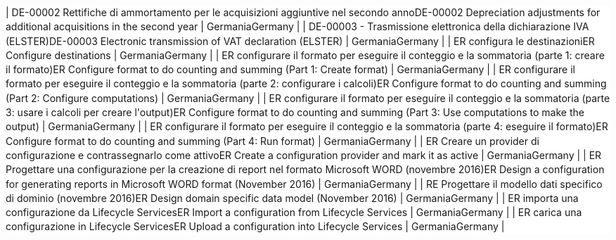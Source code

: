 |                                 <span data-ttu-id="4d9eb-345">DE-00002 Rettifiche di ammortamento per le acquisizioni aggiuntive nel secondo anno</span><span class="sxs-lookup"><span data-stu-id="4d9eb-345">DE-00002 Depreciation adjustments for additional acquisitions in the second year</span></span>                                  |              <span data-ttu-id="4d9eb-346">Germania</span><span class="sxs-lookup"><span data-stu-id="4d9eb-346">Germany</span></span>              |
|                                           <span data-ttu-id="4d9eb-347">DE-00003 - Trasmissione elettronica della dichiarazione IVA (ELSTER)</span><span class="sxs-lookup"><span data-stu-id="4d9eb-347">DE-00003 Electronic transmission of VAT declaration (ELSTER)</span></span>                                            |              <span data-ttu-id="4d9eb-348">Germania</span><span class="sxs-lookup"><span data-stu-id="4d9eb-348">Germany</span></span>              |
|                                                             <span data-ttu-id="4d9eb-349">ER configura le destinazioni</span><span class="sxs-lookup"><span data-stu-id="4d9eb-349">ER Configure destinations</span></span>                                                             |              <span data-ttu-id="4d9eb-350">Germania</span><span class="sxs-lookup"><span data-stu-id="4d9eb-350">Germany</span></span>              |
|                                      <span data-ttu-id="4d9eb-351">ER configurare il formato per eseguire il conteggio e la sommatoria (parte 1: creare il formato)</span><span class="sxs-lookup"><span data-stu-id="4d9eb-351">ER Configure format to do counting and summing (Part 1: Create format)</span></span>                                       |              <span data-ttu-id="4d9eb-352">Germania</span><span class="sxs-lookup"><span data-stu-id="4d9eb-352">Germany</span></span>              |
|                                  <span data-ttu-id="4d9eb-353">ER configurare il formato per eseguire il conteggio e la sommatoria (parte 2: configurare i calcoli)</span><span class="sxs-lookup"><span data-stu-id="4d9eb-353">ER Configure format to do counting and summing (Part 2: Configure computations)</span></span>                                  |              <span data-ttu-id="4d9eb-354">Germania</span><span class="sxs-lookup"><span data-stu-id="4d9eb-354">Germany</span></span>              |
|                           <span data-ttu-id="4d9eb-355">ER configurare il formato per eseguire il conteggio e la sommatoria (parte 3: usare i calcoli per creare l'output)</span><span class="sxs-lookup"><span data-stu-id="4d9eb-355">ER Configure format to do counting and summing (Part 3: Use computations to make the output)</span></span>                            |              <span data-ttu-id="4d9eb-356">Germania</span><span class="sxs-lookup"><span data-stu-id="4d9eb-356">Germany</span></span>              |
|                                        <span data-ttu-id="4d9eb-357">ER configurare il formato per eseguire il conteggio e la sommatoria (parte 4: eseguire il formato)</span><span class="sxs-lookup"><span data-stu-id="4d9eb-357">ER Configure format to do counting and summing (Part 4: Run format)</span></span>                                        |              <span data-ttu-id="4d9eb-358">Germania</span><span class="sxs-lookup"><span data-stu-id="4d9eb-358">Germany</span></span>              |
|                                             <span data-ttu-id="4d9eb-359">ER Creare un provider di configurazione e contrassegnarlo come attivo</span><span class="sxs-lookup"><span data-stu-id="4d9eb-359">ER Create a configuration provider and mark it as active</span></span>                                              |              <span data-ttu-id="4d9eb-360">Germania</span><span class="sxs-lookup"><span data-stu-id="4d9eb-360">Germany</span></span>              |
|                             <span data-ttu-id="4d9eb-361">ER Progettare una configurazione per la creazione di report nel formato Microsoft WORD (novembre 2016)</span><span class="sxs-lookup"><span data-stu-id="4d9eb-361">ER Design a configuration for generating reports in Microsoft WORD format (November 2016)</span></span>                             |              <span data-ttu-id="4d9eb-362">Germania</span><span class="sxs-lookup"><span data-stu-id="4d9eb-362">Germany</span></span>              |
|                                               <span data-ttu-id="4d9eb-363">RE Progettare il modello dati specifico di dominio (novembre 2016)</span><span class="sxs-lookup"><span data-stu-id="4d9eb-363">ER Design domain specific data model (November 2016)</span></span>                                                |              <span data-ttu-id="4d9eb-364">Germania</span><span class="sxs-lookup"><span data-stu-id="4d9eb-364">Germany</span></span>              |
|                                                 <span data-ttu-id="4d9eb-365">ER importa una configurazione da Lifecycle Services</span><span class="sxs-lookup"><span data-stu-id="4d9eb-365">ER Import a configuration from Lifecycle Services</span></span>                                                 |              <span data-ttu-id="4d9eb-366">Germania</span><span class="sxs-lookup"><span data-stu-id="4d9eb-366">Germany</span></span>              |
|                                                 <span data-ttu-id="4d9eb-367">ER carica una configurazione in Lifecycle Services</span><span class="sxs-lookup"><span data-stu-id="4d9eb-367">ER Upload a configuration into Lifecycle Services</span></span>                                                 |              <span data-ttu-id="4d9eb-368">Germania</span><span class="sxs-lookup"><span data-stu-id="4d9eb-368">Germany</span></span>              |
